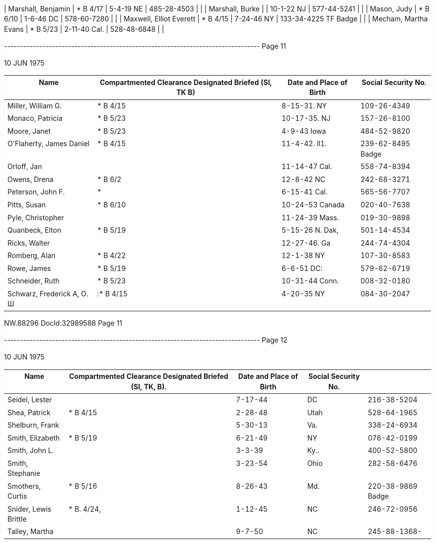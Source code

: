 | Marshall, Benjamin      | * B 4/17                                               | 5-4-19 NE               | 485-28-4503          |             |
| Marshall, Burke         |                                                        | 10-1-22 NJ              | 577-44-5241          |             |
| Mason, Judy             | * B 6/10                                               | 1-6-46 DC               | 578-60-7280          |             |
| Maxwell, Elliot Everett | * B 4/15                                               | 7-24-46 NY              | 133-34-4225 TF Badge |             |
| Mecham, Martha Evans    | * B 5/23                                               | 2-11-40 Cal.            | 528-48-6848          |             |


-------------------------------------------------------------------------------- Page 11

10 JUN 1975

| Name                       | Compartmented Clearance Designated Briefed (SI, TK B) | Date and Place of Birth | Social Security No. |
| -------------------------- | ----------------------------------------------------- | ----------------------- | ------------------- |
| Miller, William G.         | * B 4/15                                              | 8-15-31. NY             | 109-26-4349         |
| Monaco, Patricia           | * B 5/23                                              | 10-17-35. NJ            | 157-26-8100         |
| Moore, Janet               | * B 5/23                                              | 4-9-43 Iowa             | 484-52-9820         |
| O'Flaherty, James Daniel   | * B 4/15                                              | 11-4-42. Il1.           | 239-62-8495 Badge   |
| Orloff, Jan                |                                                       | 11-14-47 Cal.           | 558-74-8394         |
| Owens, Drena               | * B 6/2                                               | 12-8-42 NC              | 242-68-3271         |
| Peterson, John F.          | *                                                     | 6-15-41 Cal.            | 565-56-7707         |
| Pitts, Susan               | * B 6/10                                              | 10-24-53 Canada         | 020-40-7638         |
| Pyle, Christopher          |                                                       | 11-24-39 Mass.          | 019-30-9898         |
| Quanbeck, Elton            | * B 5/19                                              | 5-15-26 N. Dak,         | 501-14-4534         |
| Ricks, Walter              |                                                       | 12-27-46. Ga            | 244-74-4304         |
| Romberg, Alan              | * B 4/22                                              | 12-1-38 NY              | 107-30-8583         |
| Rowe, James                | * B 5/19                                              | 6-6-51 DC:              | 579-62-6719         |
| Schneider, Ruth            | * B 5/23                                              | 10-31-44 Conn.          | 008-32-0180         |
| Schwarz, Frederick A, О. Ш | :* B 4/15                                             | 4-20-35 NY              | 084-30-2047         |

NW.88296 Docld:32989588 Page 11


-------------------------------------------------------------------------------- Page 12

10 JUN 1975

| Name                  | Compartmented Clearance Designated Briefed (SI, TK, B). | Date and Place of Birth | Social Security No. |                   |
| --------------------- | ------------------------------------------------------- | ----------------------- | ------------------- | ----------------- |
| Seidel, Lester        |                                                         | 7-17-44                 | DC                  | 216-38-5204       |
| Shea, Patrick         | * B 4/15                                                | 2-28-48                 | Utah                | 528-64-1965       |
| Shelburn, Frank       |                                                         | 5-30-13                 | Va.                 | 338-24-6934       |
| Smith, Elizabeth      | * B 5/19                                                | 6-21-49                 | NY                  | 076-42-0199       |
| Smith, John L.        |                                                         | 3-3-39                  | Ky..                | 400-52-5800       |
| Smith, Stephanie      |                                                         | 3-23-54                 | Ohio                | 282-58-6476       |
| Smothers, Curtis      | * B 5/16                                                | 8-26-43                 | Md.                 | 220-38-9869 Badge |
| Snider, Lewis Brittle | * B. 4/24,                                              | 1-12-45                 | NC                  | 246-72-0956       |
| Talley, Martha        |                                                         | 9-7-50                  | NC                  | 245-88-1368-      |